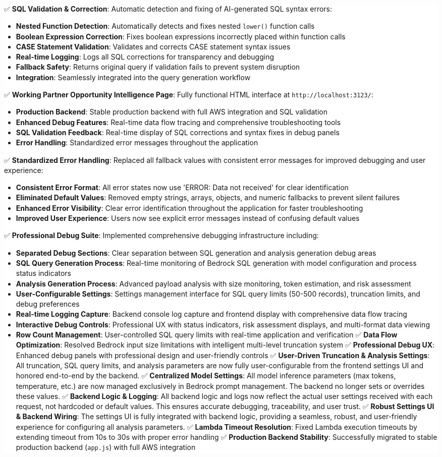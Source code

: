✅ **SQL Validation & Correction**: Automatic detection and fixing of AI-generated SQL syntax errors:

- **Nested Function Detection**: Automatically detects and fixes nested `lower()` function calls
- **Boolean Expression Correction**: Fixes boolean expressions incorrectly placed within function calls
- **CASE Statement Validation**: Validates and corrects CASE statement syntax issues
- **Real-time Logging**: Logs all SQL corrections for transparency and debugging
- **Fallback Safety**: Returns original query if validation fails to prevent system disruption
- **Integration**: Seamlessly integrated into the query generation workflow

✅ **Working Partner Opportunity Intelligence Page**: Fully functional HTML interface at `http://localhost:3123/`:

- **Production Backend**: Stable production backend with full AWS integration and SQL validation
- **Enhanced Debug Features**: Real-time data flow tracing and comprehensive troubleshooting tools
- **SQL Validation Feedback**: Real-time display of SQL corrections and syntax fixes in debug panels
- **Error Handling**: Standardized error messages throughout the application

✅ **Standardized Error Handling**: Replaced all fallback values with consistent error messages for improved debugging and user experience:

- **Consistent Error Format**: All error states now use 'ERROR: Data not received' for clear identification
- **Eliminated Default Values**: Removed empty strings, arrays, objects, and numeric fallbacks to prevent silent failures
- **Enhanced Error Visibility**: Clear error identification throughout the application for faster troubleshooting
- **Improved User Experience**: Users now see explicit error messages instead of confusing default values

✅ **Professional Debug Suite**: Implemented comprehensive debugging infrastructure including:

- **Separated Debug Sections**: Clear separation between SQL generation and analysis generation debug areas
- **SQL Query Generation Process**: Real-time monitoring of Bedrock SQL generation with model configuration and process status indicators
- **Analysis Generation Process**: Advanced payload analysis with size monitoring, token estimation, and risk assessment
- **User-Configurable Settings**: Settings management interface for SQL query limits (50-500 records), truncation limits, and debug preferences
- **Real-time Logging Capture**: Backend console log capture and frontend display with comprehensive data flow tracing
- **Interactive Debug Controls**: Professional UX with status indicators, risk assessment displays, and multi-format data viewing
- **Row Count Management**: User-controlled SQL query limits with real-time application and verification
  ✅ **Data Flow Optimization**: Resolved Bedrock input size limitations with intelligent multi-level truncation system
  ✅ **Professional Debug UX**: Enhanced debug panels with professional design and user-friendly controls
  ✅ **User-Driven Truncation & Analysis Settings**: All truncation, SQL query limits, and analysis parameters are now fully user-configurable from the frontend settings UI and honored end-to-end by the backend.
  ✅ **Centralized Model Settings**: All model inference parameters (max tokens, temperature, etc.) are now managed exclusively in Bedrock prompt management. The backend no longer sets or overrides these values.
  ✅ **Backend Logic & Logging**: All backend logic and logs now reflect the actual user settings received with each request, not hardcoded or default values. This ensures accurate debugging, traceability, and user trust.
  ✅ **Robust Settings UI & Backend Wiring**: The settings UI is fully integrated with backend logic, providing a seamless, robust, and user-friendly experience for configuring all analysis parameters.
  ✅ **Lambda Timeout Resolution**: Fixed Lambda execution timeouts by extending timeout from 10s to 30s with proper error handling
  ✅ **Production Backend Stability**: Successfully migrated to stable production backend (`app.js`) with full AWS integration
